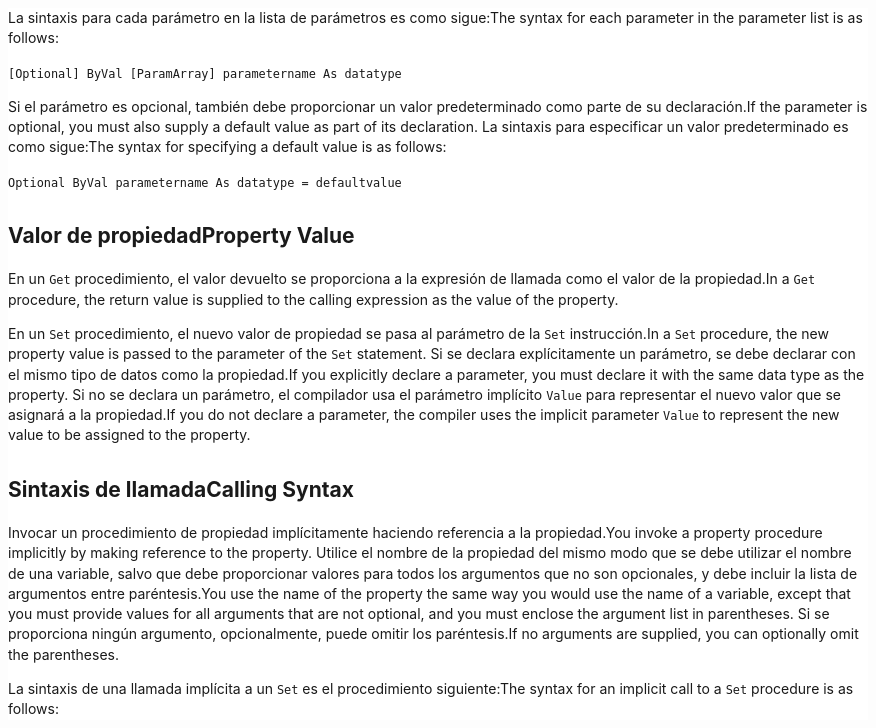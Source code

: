  <span data-ttu-id="b4fa7-135">La sintaxis para cada parámetro en la lista de parámetros es como sigue:</span><span class="sxs-lookup"><span data-stu-id="b4fa7-135">The syntax for each parameter in the parameter list is as follows:</span></span>  
  
 `[Optional] ByVal [ParamArray] parametername As datatype`  
  
 <span data-ttu-id="b4fa7-136">Si el parámetro es opcional, también debe proporcionar un valor predeterminado como parte de su declaración.</span><span class="sxs-lookup"><span data-stu-id="b4fa7-136">If the parameter is optional, you must also supply a default value as part of its declaration.</span></span> <span data-ttu-id="b4fa7-137">La sintaxis para especificar un valor predeterminado es como sigue:</span><span class="sxs-lookup"><span data-stu-id="b4fa7-137">The syntax for specifying a default value is as follows:</span></span>  
  
 `Optional ByVal parametername As datatype = defaultvalue`  
  
## <a name="property-value"></a><span data-ttu-id="b4fa7-138">Valor de propiedad</span><span class="sxs-lookup"><span data-stu-id="b4fa7-138">Property Value</span></span>  
 <span data-ttu-id="b4fa7-139">En un `Get` procedimiento, el valor devuelto se proporciona a la expresión de llamada como el valor de la propiedad.</span><span class="sxs-lookup"><span data-stu-id="b4fa7-139">In a `Get` procedure, the return value is supplied to the calling expression as the value of the property.</span></span>  
  
 <span data-ttu-id="b4fa7-140">En un `Set` procedimiento, el nuevo valor de propiedad se pasa al parámetro de la `Set` instrucción.</span><span class="sxs-lookup"><span data-stu-id="b4fa7-140">In a `Set` procedure, the new property value is passed to the parameter of the `Set` statement.</span></span> <span data-ttu-id="b4fa7-141">Si se declara explícitamente un parámetro, se debe declarar con el mismo tipo de datos como la propiedad.</span><span class="sxs-lookup"><span data-stu-id="b4fa7-141">If you explicitly declare a parameter, you must declare it with the same data type as the property.</span></span> <span data-ttu-id="b4fa7-142">Si no se declara un parámetro, el compilador usa el parámetro implícito `Value` para representar el nuevo valor que se asignará a la propiedad.</span><span class="sxs-lookup"><span data-stu-id="b4fa7-142">If you do not declare a parameter, the compiler uses the implicit parameter `Value` to represent the new value to be assigned to the property.</span></span>  
  
## <a name="calling-syntax"></a><span data-ttu-id="b4fa7-143">Sintaxis de llamada</span><span class="sxs-lookup"><span data-stu-id="b4fa7-143">Calling Syntax</span></span>  
 <span data-ttu-id="b4fa7-144">Invocar un procedimiento de propiedad implícitamente haciendo referencia a la propiedad.</span><span class="sxs-lookup"><span data-stu-id="b4fa7-144">You invoke a property procedure implicitly by making reference to the property.</span></span> <span data-ttu-id="b4fa7-145">Utilice el nombre de la propiedad del mismo modo que se debe utilizar el nombre de una variable, salvo que debe proporcionar valores para todos los argumentos que no son opcionales, y debe incluir la lista de argumentos entre paréntesis.</span><span class="sxs-lookup"><span data-stu-id="b4fa7-145">You use the name of the property the same way you would use the name of a variable, except that you must provide values for all arguments that are not optional, and you must enclose the argument list in parentheses.</span></span> <span data-ttu-id="b4fa7-146">Si se proporciona ningún argumento, opcionalmente, puede omitir los paréntesis.</span><span class="sxs-lookup"><span data-stu-id="b4fa7-146">If no arguments are supplied, you can optionally omit the parentheses.</span></span>  
  
 <span data-ttu-id="b4fa7-147">La sintaxis de una llamada implícita a un `Set` es el procedimiento siguiente:</span><span class="sxs-lookup"><span data-stu-id="b4fa7-147">The syntax for an implicit call to a `Set` procedure is as follows:</span></span>  
  